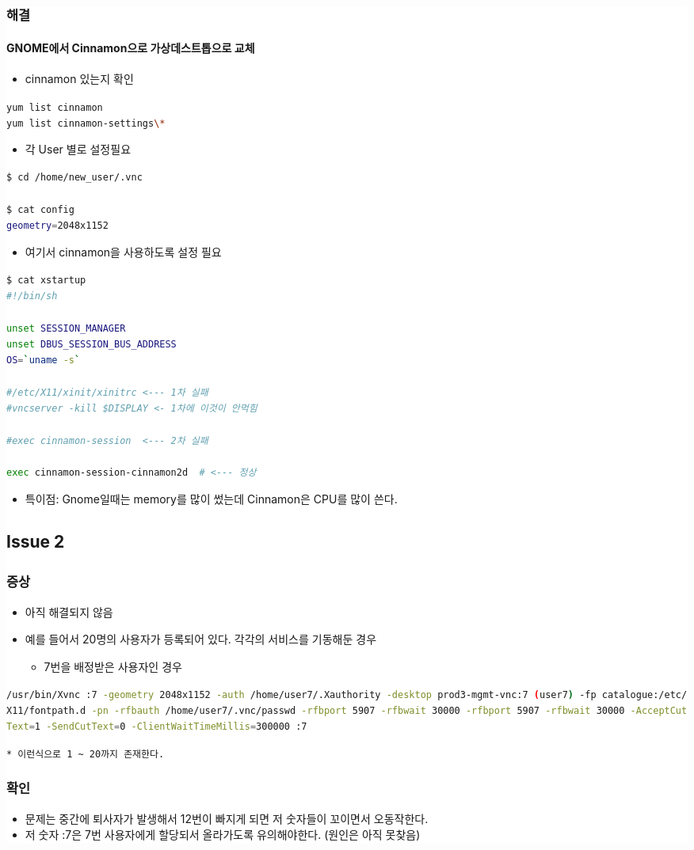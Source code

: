 ### 해결
#### GNOME에서 Cinnamon으로 가상데스트톱으로 교체
* cinnamon 있는지 확인
```sh
yum list cinnamon
yum list cinnamon-settings\*
```

* 각 User 별로 설정필요
```sh
$ cd /home/new_user/.vnc

$ cat config
geometry=2048x1152
```

* 여기서 cinnamon을 사용하도록 설정 필요
```sh
$ cat xstartup
#!/bin/sh

unset SESSION_MANAGER
unset DBUS_SESSION_BUS_ADDRESS
OS=`uname -s`

#/etc/X11/xinit/xinitrc <--- 1차 실패
#vncserver -kill $DISPLAY <- 1차에 이것이 안먹힘

#exec cinnamon-session  <--- 2차 실패

exec cinnamon-session-cinnamon2d  # <--- 정상
```

* 특이점: Gnome일때는 memory를 많이 썼는데 Cinnamon은 CPU를 많이 쓴다.

## Issue 2
### 증상
* 아직 해결되지 않음
* 예를 들어서 20명의 사용자가 등록되어 있다. 각각의 서비스를 기동해둔 경우

    * 7번을 배정받은 사용자인 경우
```sh
/usr/bin/Xvnc :7 -geometry 2048x1152 -auth /home/user7/.Xauthority -desktop prod3-mgmt-vnc:7 (user7) -fp catalogue:/etc/X11/fontpath.d -pn -rfbauth /home/user7/.vnc/passwd -rfbport 5907 -rfbwait 30000 -rfbport 5907 -rfbwait 30000 -AcceptCutText=1 -SendCutText=0 -ClientWaitTimeMillis=300000 :7
```

    * 이런식으로 1 ~ 20까지 존재한다.

### 확인
* 문제는 중간에 퇴사자가 발생해서 12번이 빠지게 되면 저 숫자들이 꼬이면서 오동작한다.
* 저 숫자 :7은 7번 사용자에게 할당되서 올라가도록 유의해야한다. (원인은 아직 못찾음)
